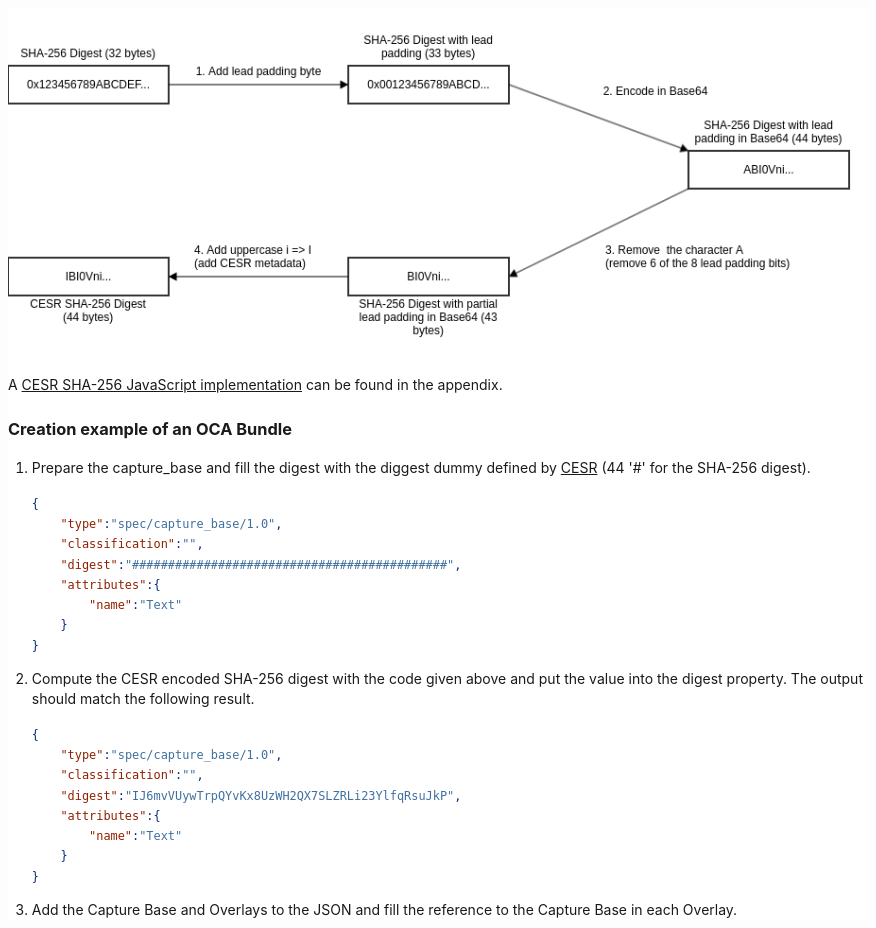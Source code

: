 ![CESR explained](./cesr-explained.png)

A [CESR SHA-256 JavaScript implementation](./appendixes/cesr-sha256-encoder.md) can be found in the appendix.

### Creation example of an OCA Bundle
1. Prepare the capture_base and fill the digest with the diggest dummy defined by [CESR](https://weboftrust.github.io/ietf-cesr/draft-ssmith-cesr.html#section-4.2) (44 '#' for the SHA-256 digest).
    ```json
    {
        "type":"spec/capture_base/1.0",
        "classification":"",
        "digest":"############################################",
        "attributes":{
            "name":"Text"
        }
    }
    ``` 

2. Compute the CESR encoded SHA-256 digest with the code given above and put the value into the digest property. The output should match the following result.

    ```json
    {
        "type":"spec/capture_base/1.0",
        "classification":"",
        "digest":"IJ6mvVUywTrpQYvKx8UzWH2QX7SLZRLi23YlfqRsuJkP",
        "attributes":{
            "name":"Text"
        }
    }
    ``` 

3. Add the Capture Base and Overlays to the JSON and fill the reference to the Capture Base in each Overlay.
